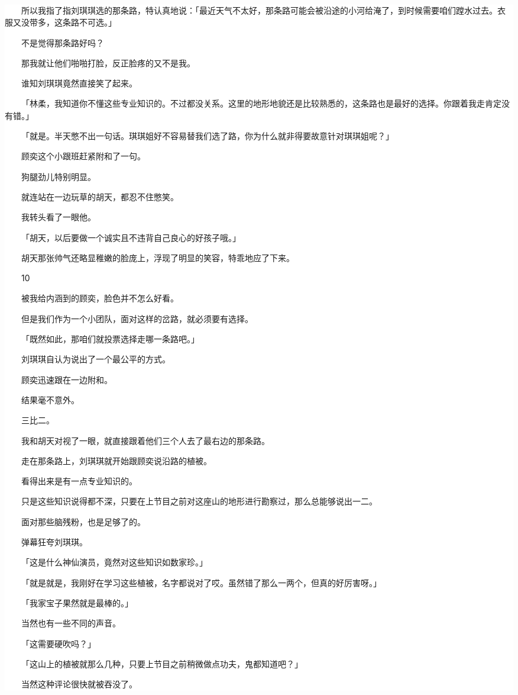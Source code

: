 &emsp;&emsp;所以我指了指刘琪琪选的那条路，特认真地说：「最近天气不太好，那条路可能会被沿途的小河给淹了，到时候需要咱们蹚水过去。衣服又没带多，这条路不可选。」  
  
&emsp;&emsp;不是觉得那条路好吗？  
  
&emsp;&emsp;那我就让他们啪啪打脸，反正脸疼的又不是我。  
  
&emsp;&emsp;谁知刘琪琪竟然直接笑了起来。  
  
&emsp;&emsp;「林柔，我知道你不懂这些专业知识的。不过都没关系。这里的地形地貌还是比较熟悉的，这条路也是最好的选择。你跟着我走肯定没有错。」  
  
&emsp;&emsp;「就是。半天憋不出一句话。琪琪姐好不容易替我们选了路，你为什么就非得要故意针对琪琪姐呢？」  
  
&emsp;&emsp;顾奕这个小跟班赶紧附和了一句。  
  
&emsp;&emsp;狗腿劲儿特别明显。  
  
&emsp;&emsp;就连站在一边玩草的胡天，都忍不住憋笑。  
  
&emsp;&emsp;我转头看了一眼他。  
  
&emsp;&emsp;「胡天，以后要做一个诚实且不违背自己良心的好孩子哦。」  
  
&emsp;&emsp;胡天那张帅气还略显稚嫩的脸庞上，浮现了明显的笑容，特乖地应了下来。  
  
&emsp;&emsp;10  
  
&emsp;&emsp;被我给内涵到的顾奕，脸色并不怎么好看。  
  
&emsp;&emsp;但是我们作为一个小团队，面对这样的岔路，就必须要有选择。  
  
&emsp;&emsp;「既然如此，那咱们就投票选择走哪一条路吧。」  
  
&emsp;&emsp;刘琪琪自认为说出了一个最公平的方式。  
  
&emsp;&emsp;顾奕迅速跟在一边附和。  
  
&emsp;&emsp;结果毫不意外。  
  
&emsp;&emsp;三比二。  
  
&emsp;&emsp;我和胡天对视了一眼，就直接跟着他们三个人去了最右边的那条路。  
  
&emsp;&emsp;走在那条路上，刘琪琪就开始跟顾奕说沿路的植被。  
  
&emsp;&emsp;看得出来是有一点专业知识的。  
  
&emsp;&emsp;只是这些知识说得都不深，只要在上节目之前对这座山的地形进行勘察过，那么总能够说出一二。  
  
&emsp;&emsp;面对那些脑残粉，也是足够了的。  
  
&emsp;&emsp;弹幕狂夸刘琪琪。  
  
&emsp;&emsp;「这是什么神仙演员，竟然对这些知识如数家珍。」  
  
&emsp;&emsp;「就是就是，我刚好在学习这些植被，名字都说对了哎。虽然错了那么一两个，但真的好厉害呀。」  
  
&emsp;&emsp;「我家宝子果然就是最棒的。」  
  
&emsp;&emsp;当然也有一些不同的声音。  
  
&emsp;&emsp;「这需要硬吹吗？」  
  
&emsp;&emsp;「这山上的植被就那么几种，只要上节目之前稍微做点功夫，鬼都知道吧？」  
  
&emsp;&emsp;当然这种评论很快就被吞没了。  
  